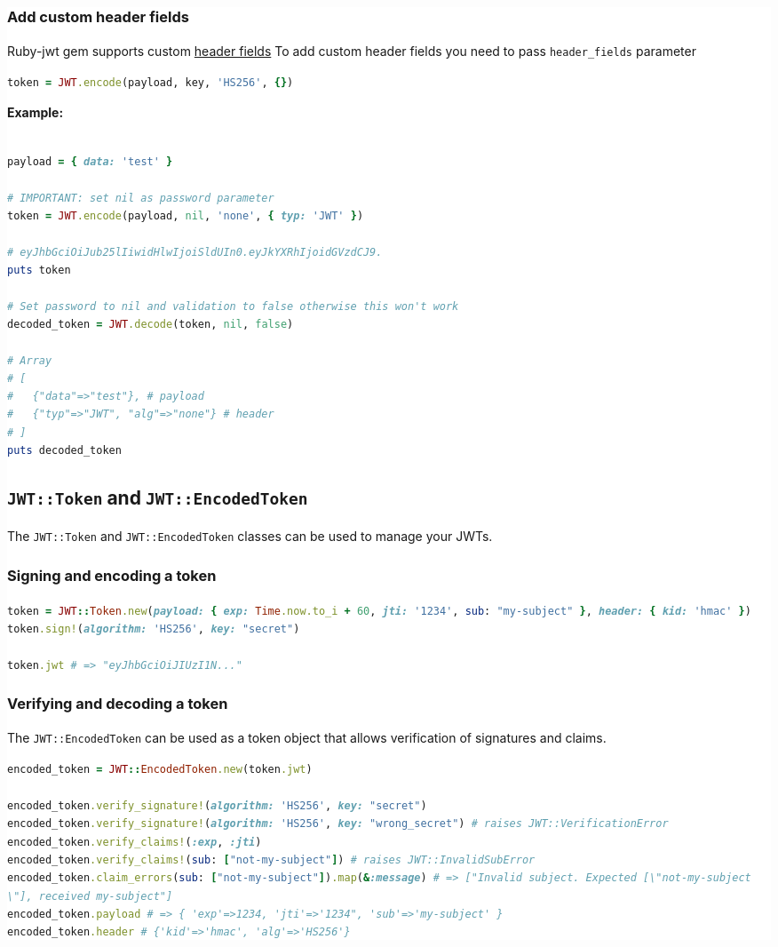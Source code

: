 ### Add custom header fields
Ruby-jwt gem supports custom [header fields](https://tools.ietf.org/html/rfc7519#section-5)
To add custom header fields you need to pass `header_fields` parameter

```ruby
token = JWT.encode(payload, key, 'HS256', {})
```

**Example:**

```ruby

payload = { data: 'test' }

# IMPORTANT: set nil as password parameter
token = JWT.encode(payload, nil, 'none', { typ: 'JWT' })

# eyJhbGciOiJub25lIiwidHlwIjoiSldUIn0.eyJkYXRhIjoidGVzdCJ9.
puts token

# Set password to nil and validation to false otherwise this won't work
decoded_token = JWT.decode(token, nil, false)

# Array
# [
#   {"data"=>"test"}, # payload
#   {"typ"=>"JWT", "alg"=>"none"} # header
# ]
puts decoded_token
```

## `JWT::Token` and `JWT::EncodedToken`

The `JWT::Token` and `JWT::EncodedToken` classes can be used to manage your JWTs.

### Signing and encoding a token
```ruby
token = JWT::Token.new(payload: { exp: Time.now.to_i + 60, jti: '1234', sub: "my-subject" }, header: { kid: 'hmac' })
token.sign!(algorithm: 'HS256', key: "secret")

token.jwt # => "eyJhbGciOiJIUzI1N..."
```

### Verifying and decoding a token

The `JWT::EncodedToken` can be used as a token object that allows verification of signatures and claims.

```ruby
encoded_token = JWT::EncodedToken.new(token.jwt)

encoded_token.verify_signature!(algorithm: 'HS256', key: "secret")
encoded_token.verify_signature!(algorithm: 'HS256', key: "wrong_secret") # raises JWT::VerificationError
encoded_token.verify_claims!(:exp, :jti)
encoded_token.verify_claims!(sub: ["not-my-subject"]) # raises JWT::InvalidSubError
encoded_token.claim_errors(sub: ["not-my-subject"]).map(&:message) # => ["Invalid subject. Expected [\"not-my-subject\"], received my-subject"]
encoded_token.payload # => { 'exp'=>1234, 'jti'=>'1234", 'sub'=>'my-subject' }
encoded_token.header # {'kid'=>'hmac', 'alg'=>'HS256'}
```
